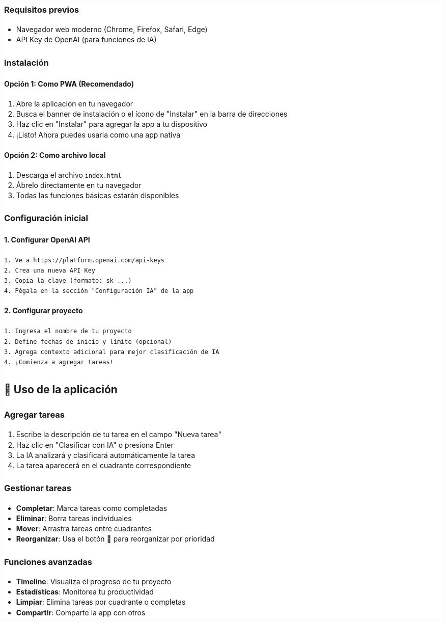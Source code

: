 ### Requisitos previos
- Navegador web moderno (Chrome, Firefox, Safari, Edge)
- API Key de OpenAI (para funciones de IA)

### Instalación

#### Opción 1: Como PWA (Recomendado)
1. Abre la aplicación en tu navegador
2. Busca el banner de instalación o el ícono de "Instalar" en la barra de direcciones
3. Haz clic en "Instalar" para agregar la app a tu dispositivo
4. ¡Listo! Ahora puedes usarla como una app nativa

#### Opción 2: Como archivo local
1. Descarga el archivo `index.html`
2. Ábrelo directamente en tu navegador
3. Todas las funciones básicas estarán disponibles

### Configuración inicial

#### 1. Configurar OpenAI API
```
1. Ve a https://platform.openai.com/api-keys
2. Crea una nueva API Key
3. Copia la clave (formato: sk-...)
4. Pégala en la sección "Configuración IA" de la app
```

#### 2. Configurar proyecto
```
1. Ingresa el nombre de tu proyecto
2. Define fechas de inicio y límite (opcional)
3. Agrega contexto adicional para mejor clasificación de IA
4. ¡Comienza a agregar tareas!
```

## 📱 Uso de la aplicación

### Agregar tareas
1. Escribe la descripción de tu tarea en el campo "Nueva tarea"
2. Haz clic en "Clasificar con IA" o presiona Enter
3. La IA analizará y clasificará automáticamente la tarea
4. La tarea aparecerá en el cuadrante correspondiente

### Gestionar tareas
- **Completar**: Marca tareas como completadas
- **Eliminar**: Borra tareas individuales
- **Mover**: Arrastra tareas entre cuadrantes
- **Reorganizar**: Usa el botón 🤖 para reorganizar por prioridad

### Funciones avanzadas
- **Timeline**: Visualiza el progreso de tu proyecto
- **Estadísticas**: Monitorea tu productividad
- **Limpiar**: Elimina tareas por cuadrante o completas
- **Compartir**: Comparte la app con otros
